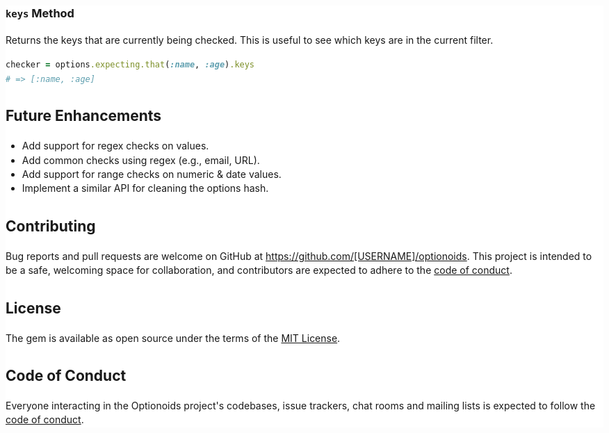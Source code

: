 ### `keys` Method

Returns the keys that are currently being checked. This is useful to see which keys are in the current filter.

```ruby
checker = options.expecting.that(:name, :age).keys
# => [:name, :age]
```

## Future Enhancements

- Add support for regex checks on values.
- Add common checks using regex (e.g., email, URL).
- Add support for range checks on numeric & date values.
- Implement a similar API for cleaning the options hash.

## Contributing

Bug reports and pull requests are welcome on GitHub at https://github.com/[USERNAME]/optionoids. This project is intended to be a safe, welcoming space for collaboration, and contributors are expected to adhere to the [code of conduct](https://github.com/[USERNAME]/optionoids/blob/main/CODE_OF_CONDUCT.md).

## License

The gem is available as open source under the terms of the [MIT License](https://opensource.org/licenses/MIT).

## Code of Conduct

Everyone interacting in the Optionoids project's codebases, issue trackers, chat rooms and mailing lists is expected to follow the [code of conduct](https://github.com/[USERNAME]/optionoids/blob/main/CODE_OF_CONDUCT.md).
